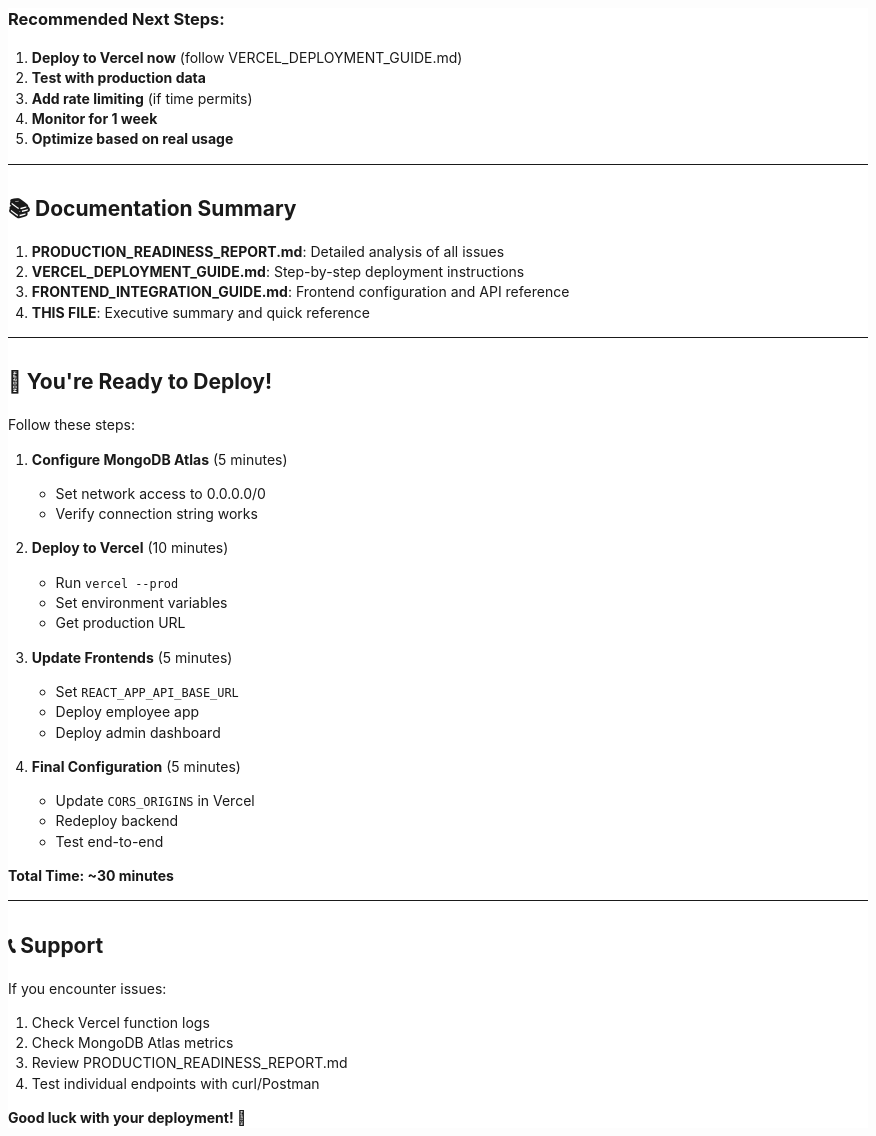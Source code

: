 ### Recommended Next Steps:
1. **Deploy to Vercel now** (follow VERCEL_DEPLOYMENT_GUIDE.md)
2. **Test with production data**
3. **Add rate limiting** (if time permits)
4. **Monitor for 1 week**
5. **Optimize based on real usage**

---

## 📚 Documentation Summary

1. **PRODUCTION_READINESS_REPORT.md**: Detailed analysis of all issues
2. **VERCEL_DEPLOYMENT_GUIDE.md**: Step-by-step deployment instructions
3. **FRONTEND_INTEGRATION_GUIDE.md**: Frontend configuration and API reference
4. **THIS FILE**: Executive summary and quick reference

---

## 🎉 You're Ready to Deploy!

Follow these steps:

1. **Configure MongoDB Atlas** (5 minutes)
   - Set network access to 0.0.0.0/0
   - Verify connection string works

2. **Deploy to Vercel** (10 minutes)
   - Run `vercel --prod`
   - Set environment variables
   - Get production URL

3. **Update Frontends** (5 minutes)
   - Set `REACT_APP_API_BASE_URL`
   - Deploy employee app
   - Deploy admin dashboard

4. **Final Configuration** (5 minutes)
   - Update `CORS_ORIGINS` in Vercel
   - Redeploy backend
   - Test end-to-end

**Total Time: ~30 minutes**

---

## 📞 Support

If you encounter issues:
1. Check Vercel function logs
2. Check MongoDB Atlas metrics
3. Review PRODUCTION_READINESS_REPORT.md
4. Test individual endpoints with curl/Postman

**Good luck with your deployment! 🚀**
